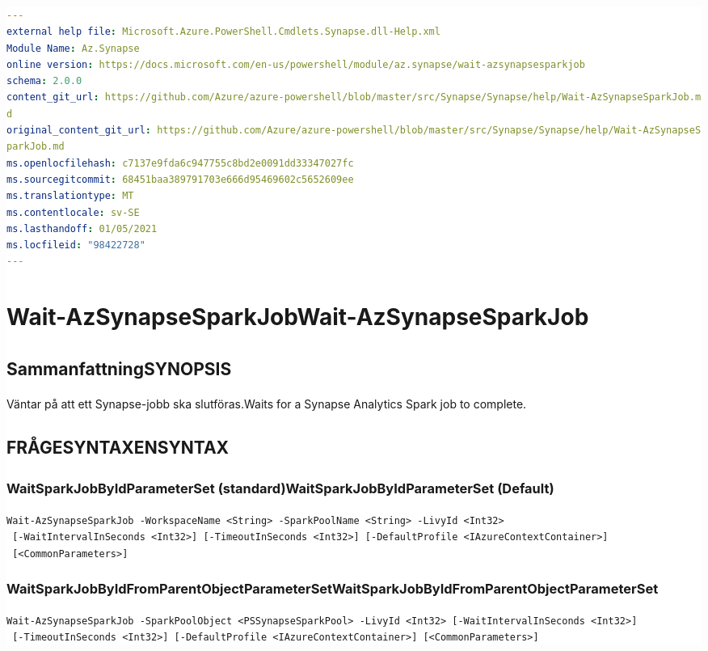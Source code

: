 ```yaml
---
external help file: Microsoft.Azure.PowerShell.Cmdlets.Synapse.dll-Help.xml
Module Name: Az.Synapse
online version: https://docs.microsoft.com/en-us/powershell/module/az.synapse/wait-azsynapsesparkjob
schema: 2.0.0
content_git_url: https://github.com/Azure/azure-powershell/blob/master/src/Synapse/Synapse/help/Wait-AzSynapseSparkJob.md
original_content_git_url: https://github.com/Azure/azure-powershell/blob/master/src/Synapse/Synapse/help/Wait-AzSynapseSparkJob.md
ms.openlocfilehash: c7137e9fda6c947755c8bd2e0091dd33347027fc
ms.sourcegitcommit: 68451baa389791703e666d95469602c5652609ee
ms.translationtype: MT
ms.contentlocale: sv-SE
ms.lasthandoff: 01/05/2021
ms.locfileid: "98422728"
---
```

# <span data-ttu-id="b6804-101">Wait-AzSynapseSparkJob</span><span class="sxs-lookup"><span data-stu-id="b6804-101">Wait-AzSynapseSparkJob</span></span>

## <span data-ttu-id="b6804-102">Sammanfattning</span><span class="sxs-lookup"><span data-stu-id="b6804-102">SYNOPSIS</span></span>
<span data-ttu-id="b6804-103">Väntar på att ett Synapse-jobb ska slutföras.</span><span class="sxs-lookup"><span data-stu-id="b6804-103">Waits for a Synapse Analytics Spark job to complete.</span></span>

## <span data-ttu-id="b6804-104">FRÅGESYNTAXEN</span><span class="sxs-lookup"><span data-stu-id="b6804-104">SYNTAX</span></span>

### <span data-ttu-id="b6804-105">WaitSparkJobByIdParameterSet (standard)</span><span class="sxs-lookup"><span data-stu-id="b6804-105">WaitSparkJobByIdParameterSet (Default)</span></span>
```
Wait-AzSynapseSparkJob -WorkspaceName <String> -SparkPoolName <String> -LivyId <Int32>
 [-WaitIntervalInSeconds <Int32>] [-TimeoutInSeconds <Int32>] [-DefaultProfile <IAzureContextContainer>]
 [<CommonParameters>]
```

### <span data-ttu-id="b6804-106">WaitSparkJobByIdFromParentObjectParameterSet</span><span class="sxs-lookup"><span data-stu-id="b6804-106">WaitSparkJobByIdFromParentObjectParameterSet</span></span>
```
Wait-AzSynapseSparkJob -SparkPoolObject <PSSynapseSparkPool> -LivyId <Int32> [-WaitIntervalInSeconds <Int32>]
 [-TimeoutInSeconds <Int32>] [-DefaultProfile <IAzureContextContainer>] [<CommonParameters>]
```
